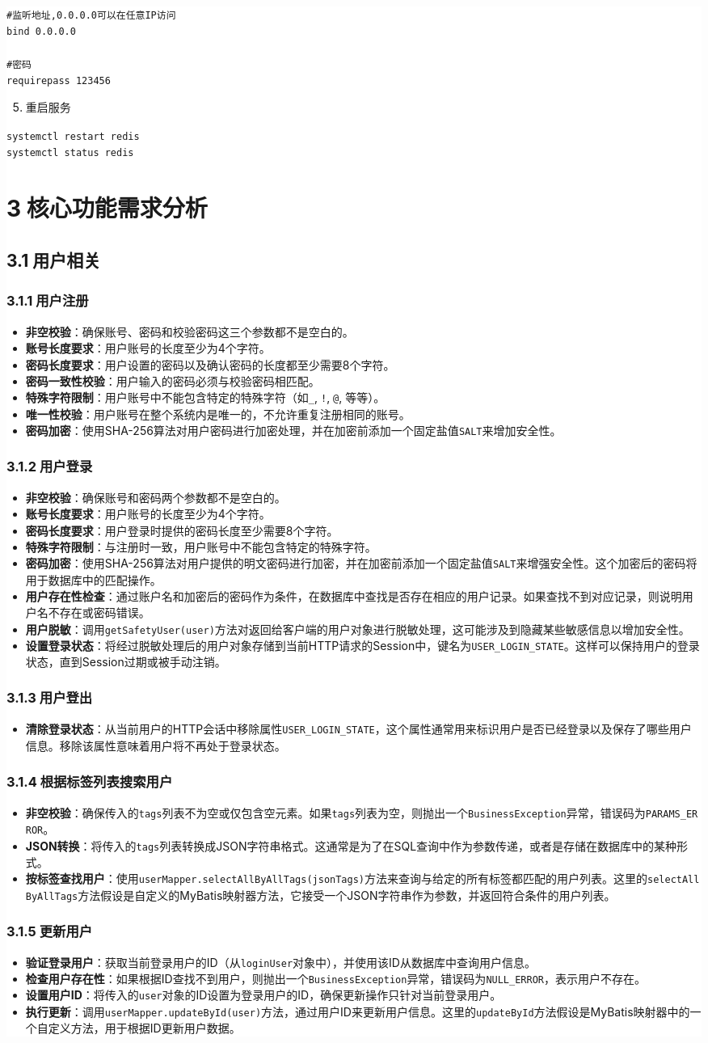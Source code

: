 ```vim
#监听地址,0.0.0.0可以在任意IP访问
bind 0.0.0.0

#密码
requirepass 123456
```
5. 重启服务
```shell
systemctl restart redis
systemctl status redis
```
# 3 核心功能需求分析
## 3.1 用户相关
### 3.1.1 用户注册
- **非空校验**：确保账号、密码和校验密码这三个参数都不是空白的。
- **账号长度要求**：用户账号的长度至少为4个字符。
- **密码长度要求**：用户设置的密码以及确认密码的长度都至少需要8个字符。
- **密码一致性校验**：用户输入的密码必须与校验密码相匹配。
- **特殊字符限制**：用户账号中不能包含特定的特殊字符（如`_`, `!`, `@`, 等等）。
- **唯一性校验**：用户账号在整个系统内是唯一的，不允许重复注册相同的账号。
- **密码加密**：使用SHA-256算法对用户密码进行加密处理，并在加密前添加一个固定盐值`SALT`来增加安全性。
### 3.1.2 用户登录
- **非空校验**：确保账号和密码两个参数都不是空白的。
- **账号长度要求**：用户账号的长度至少为4个字符。
- **密码长度要求**：用户登录时提供的密码长度至少需要8个字符。
- **特殊字符限制**：与注册时一致，用户账号中不能包含特定的特殊字符。
- **密码加密**：使用SHA-256算法对用户提供的明文密码进行加密，并在加密前添加一个固定盐值`SALT`来增强安全性。这个加密后的密码将用于数据库中的匹配操作。
- **用户存在性检查**：通过账户名和加密后的密码作为条件，在数据库中查找是否存在相应的用户记录。如果查找不到对应记录，则说明用户名不存在或密码错误。
- **用户脱敏**：调用`getSafetyUser(user)`方法对返回给客户端的用户对象进行脱敏处理，这可能涉及到隐藏某些敏感信息以增加安全性。
- **设置登录状态**：将经过脱敏处理后的用户对象存储到当前HTTP请求的Session中，键名为`USER_LOGIN_STATE`。这样可以保持用户的登录状态，直到Session过期或被手动注销。

### 3.1.3 用户登出
- **清除登录状态**：从当前用户的HTTP会话中移除属性`USER_LOGIN_STATE`，这个属性通常用来标识用户是否已经登录以及保存了哪些用户信息。移除该属性意味着用户将不再处于登录状态。

### 3.1.4 根据标签列表搜索用户
- **非空校验**：确保传入的`tags`列表不为空或仅包含空元素。如果`tags`列表为空，则抛出一个`BusinessException`异常，错误码为`PARAMS_ERROR`。
- **JSON转换**：将传入的`tags`列表转换成JSON字符串格式。这通常是为了在SQL查询中作为参数传递，或者是存储在数据库中的某种形式。
- **按标签查找用户**：使用`userMapper.selectAllByAllTags(jsonTags)`方法来查询与给定的所有标签都匹配的用户列表。这里的`selectAllByAllTags`方法假设是自定义的MyBatis映射器方法，它接受一个JSON字符串作为参数，并返回符合条件的用户列表。

### 3.1.5 更新用户
- **验证登录用户**：获取当前登录用户的ID（从`loginUser`对象中），并使用该ID从数据库中查询用户信息。
- **检查用户存在性**：如果根据ID查找不到用户，则抛出一个`BusinessException`异常，错误码为`NULL_ERROR`，表示用户不存在。
- **设置用户ID**：将传入的`user`对象的ID设置为登录用户的ID，确保更新操作只针对当前登录用户。
- **执行更新**：调用`userMapper.updateById(user)`方法，通过用户ID来更新用户信息。这里的`updateById`方法假设是MyBatis映射器中的一个自定义方法，用于根据ID更新用户数据。
